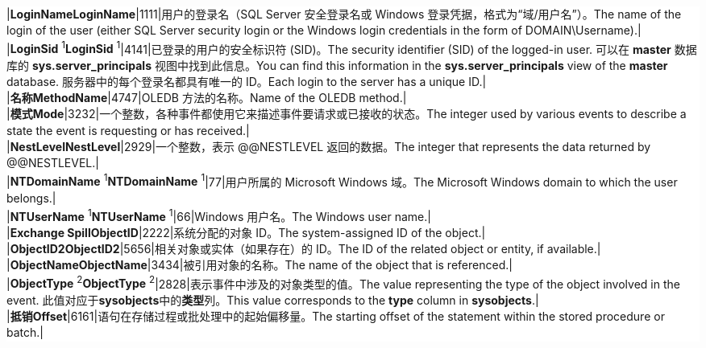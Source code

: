 |<span data-ttu-id="0d92b-248">**LoginName**</span><span class="sxs-lookup"><span data-stu-id="0d92b-248">**LoginName**</span></span>|<span data-ttu-id="0d92b-249">11</span><span class="sxs-lookup"><span data-stu-id="0d92b-249">11</span></span>|<span data-ttu-id="0d92b-250">用户的登录名（SQL Server 安全登录名或 Windows 登录凭据，格式为“域/用户名”）。</span><span class="sxs-lookup"><span data-stu-id="0d92b-250">The name of the login of the user (either SQL Server security login or the Windows login credentials in the form of DOMAIN\Username).</span></span>|  
|<span data-ttu-id="0d92b-251">**LoginSid** <sup>1</sup></span><span class="sxs-lookup"><span data-stu-id="0d92b-251">**LoginSid** <sup>1</sup></span></span>|<span data-ttu-id="0d92b-252">41</span><span class="sxs-lookup"><span data-stu-id="0d92b-252">41</span></span>|<span data-ttu-id="0d92b-253">已登录的用户的安全标识符 (SID)。</span><span class="sxs-lookup"><span data-stu-id="0d92b-253">The security identifier (SID) of the logged-in user.</span></span> <span data-ttu-id="0d92b-254">可以在 **master** 数据库的 **sys.server_principals** 视图中找到此信息。</span><span class="sxs-lookup"><span data-stu-id="0d92b-254">You can find this information in the **sys.server_principals** view of the **master** database.</span></span> <span data-ttu-id="0d92b-255">服务器中的每个登录名都具有唯一的 ID。</span><span class="sxs-lookup"><span data-stu-id="0d92b-255">Each login to the server has a unique ID.</span></span>|  
|<span data-ttu-id="0d92b-256">**名称**</span><span class="sxs-lookup"><span data-stu-id="0d92b-256">**MethodName**</span></span>|<span data-ttu-id="0d92b-257">47</span><span class="sxs-lookup"><span data-stu-id="0d92b-257">47</span></span>|<span data-ttu-id="0d92b-258">OLEDB 方法的名称。</span><span class="sxs-lookup"><span data-stu-id="0d92b-258">Name of the OLEDB method.</span></span>|  
|<span data-ttu-id="0d92b-259">**模式**</span><span class="sxs-lookup"><span data-stu-id="0d92b-259">**Mode**</span></span>|<span data-ttu-id="0d92b-260">32</span><span class="sxs-lookup"><span data-stu-id="0d92b-260">32</span></span>|<span data-ttu-id="0d92b-261">一个整数，各种事件都使用它来描述事件要请求或已接收的状态。</span><span class="sxs-lookup"><span data-stu-id="0d92b-261">The integer used by various events to describe a state the event is requesting or has received.</span></span>|  
|<span data-ttu-id="0d92b-262">**NestLevel**</span><span class="sxs-lookup"><span data-stu-id="0d92b-262">**NestLevel**</span></span>|<span data-ttu-id="0d92b-263">29</span><span class="sxs-lookup"><span data-stu-id="0d92b-263">29</span></span>|<span data-ttu-id="0d92b-264">一个整数，表示 @@NESTLEVEL 返回的数据。</span><span class="sxs-lookup"><span data-stu-id="0d92b-264">The integer that represents the data returned by @@NESTLEVEL.</span></span>|  
|<span data-ttu-id="0d92b-265">**NTDomainName** <sup>1</sup></span><span class="sxs-lookup"><span data-stu-id="0d92b-265">**NTDomainName** <sup>1</sup></span></span>|<span data-ttu-id="0d92b-266">7</span><span class="sxs-lookup"><span data-stu-id="0d92b-266">7</span></span>|<span data-ttu-id="0d92b-267">用户所属的 Microsoft Windows 域。</span><span class="sxs-lookup"><span data-stu-id="0d92b-267">The Microsoft Windows domain to which the user belongs.</span></span>|  
|<span data-ttu-id="0d92b-268">**NTUserName** <sup>1</sup></span><span class="sxs-lookup"><span data-stu-id="0d92b-268">**NTUserName** <sup>1</sup></span></span>|<span data-ttu-id="0d92b-269">6</span><span class="sxs-lookup"><span data-stu-id="0d92b-269">6</span></span>|<span data-ttu-id="0d92b-270">Windows 用户名。</span><span class="sxs-lookup"><span data-stu-id="0d92b-270">The Windows user name.</span></span>|  
|<span data-ttu-id="0d92b-271">**Exchange Spill**</span><span class="sxs-lookup"><span data-stu-id="0d92b-271">**ObjectID**</span></span>|<span data-ttu-id="0d92b-272">22</span><span class="sxs-lookup"><span data-stu-id="0d92b-272">22</span></span>|<span data-ttu-id="0d92b-273">系统分配的对象 ID。</span><span class="sxs-lookup"><span data-stu-id="0d92b-273">The system-assigned ID of the object.</span></span>|  
|<span data-ttu-id="0d92b-274">**ObjectID2**</span><span class="sxs-lookup"><span data-stu-id="0d92b-274">**ObjectID2**</span></span>|<span data-ttu-id="0d92b-275">56</span><span class="sxs-lookup"><span data-stu-id="0d92b-275">56</span></span>|<span data-ttu-id="0d92b-276">相关对象或实体（如果存在）的 ID。</span><span class="sxs-lookup"><span data-stu-id="0d92b-276">The ID of the related object or entity, if available.</span></span>|  
|<span data-ttu-id="0d92b-277">**ObjectName**</span><span class="sxs-lookup"><span data-stu-id="0d92b-277">**ObjectName**</span></span>|<span data-ttu-id="0d92b-278">34</span><span class="sxs-lookup"><span data-stu-id="0d92b-278">34</span></span>|<span data-ttu-id="0d92b-279">被引用对象的名称。</span><span class="sxs-lookup"><span data-stu-id="0d92b-279">The name of the object that is referenced.</span></span>|  
|<span data-ttu-id="0d92b-280">**ObjectType** <sup>2</sup></span><span class="sxs-lookup"><span data-stu-id="0d92b-280">**ObjectType** <sup>2</sup></span></span>|<span data-ttu-id="0d92b-281">28</span><span class="sxs-lookup"><span data-stu-id="0d92b-281">28</span></span>|<span data-ttu-id="0d92b-282">表示事件中涉及的对象类型的值。</span><span class="sxs-lookup"><span data-stu-id="0d92b-282">The value representing the type of the object involved in the event.</span></span> <span data-ttu-id="0d92b-283">此值对应于**sysobjects**中的**类型**列。</span><span class="sxs-lookup"><span data-stu-id="0d92b-283">This value corresponds to the **type** column in **sysobjects**.</span></span>|  
|<span data-ttu-id="0d92b-284">**抵销**</span><span class="sxs-lookup"><span data-stu-id="0d92b-284">**Offset**</span></span>|<span data-ttu-id="0d92b-285">61</span><span class="sxs-lookup"><span data-stu-id="0d92b-285">61</span></span>|<span data-ttu-id="0d92b-286">语句在存储过程或批处理中的起始偏移量。</span><span class="sxs-lookup"><span data-stu-id="0d92b-286">The starting offset of the statement within the stored procedure or batch.</span></span>|  